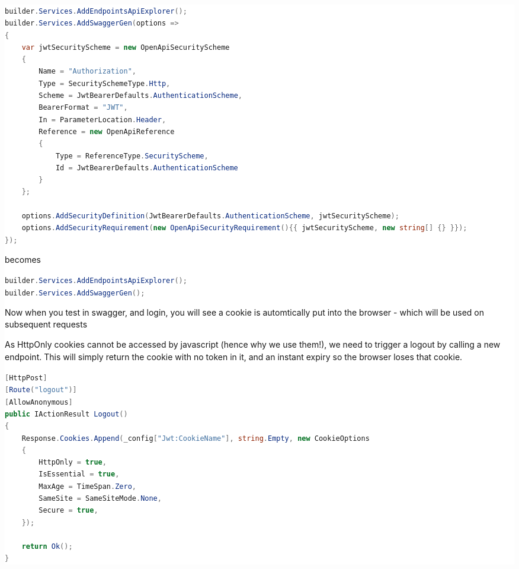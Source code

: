 ```csharp
builder.Services.AddEndpointsApiExplorer();
builder.Services.AddSwaggerGen(options =>
{
    var jwtSecurityScheme = new OpenApiSecurityScheme
    {
        Name = "Authorization",
        Type = SecuritySchemeType.Http,
        Scheme = JwtBearerDefaults.AuthenticationScheme,
        BearerFormat = "JWT",
        In = ParameterLocation.Header,
        Reference = new OpenApiReference
        {
            Type = ReferenceType.SecurityScheme,
            Id = JwtBearerDefaults.AuthenticationScheme
        }
    };

    options.AddSecurityDefinition(JwtBearerDefaults.AuthenticationScheme, jwtSecurityScheme);
    options.AddSecurityRequirement(new OpenApiSecurityRequirement(){{ jwtSecurityScheme, new string[] {} }});
});
```

becomes

```csharp
builder.Services.AddEndpointsApiExplorer();
builder.Services.AddSwaggerGen();
```

Now when you test in swagger, and login, you will see a cookie is automtically put into the browser - which will be used on subsequent requests

As HttpOnly cookies cannot be accessed by javascript (hence why we use them!), we need to trigger a logout by calling a new endpoint. This will simply return the cookie with no token in it, and an instant expiry so the browser loses that cookie.

```csharp
[HttpPost]
[Route("logout")]
[AllowAnonymous]
public IActionResult Logout()
{
    Response.Cookies.Append(_config["Jwt:CookieName"], string.Empty, new CookieOptions
    {
        HttpOnly = true,
        IsEssential = true,
        MaxAge = TimeSpan.Zero,
        SameSite = SameSiteMode.None,
        Secure = true,
    });

    return Ok();
}
```
